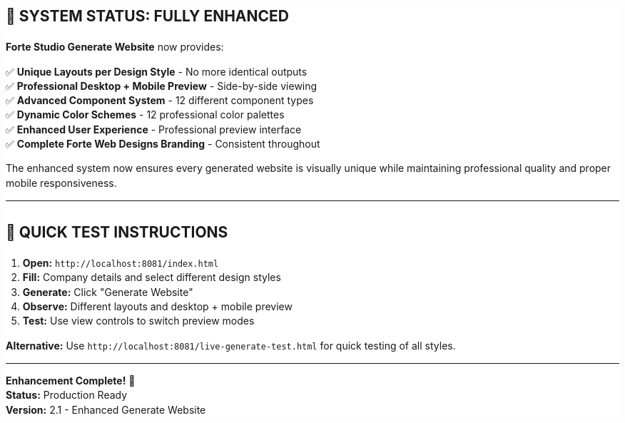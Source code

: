 
## 🎉 SYSTEM STATUS: FULLY ENHANCED

**Forte Studio Generate Website** now provides:

✅ **Unique Layouts per Design Style** - No more identical outputs  
✅ **Professional Desktop + Mobile Preview** - Side-by-side viewing  
✅ **Advanced Component System** - 12 different component types  
✅ **Dynamic Color Schemes** - 12 professional color palettes  
✅ **Enhanced User Experience** - Professional preview interface  
✅ **Complete Forte Web Designs Branding** - Consistent throughout

The enhanced system now ensures every generated website is visually unique while maintaining professional quality and proper mobile responsiveness.

---

## 🔧 QUICK TEST INSTRUCTIONS

1. **Open:** `http://localhost:8081/index.html`
2. **Fill:** Company details and select different design styles
3. **Generate:** Click "Generate Website" 
4. **Observe:** Different layouts and desktop + mobile preview
5. **Test:** Use view controls to switch preview modes

**Alternative:** Use `http://localhost:8081/live-generate-test.html` for quick testing of all styles.

---

**Enhancement Complete!** 🚀  
**Status:** Production Ready  
**Version:** 2.1 - Enhanced Generate Website
